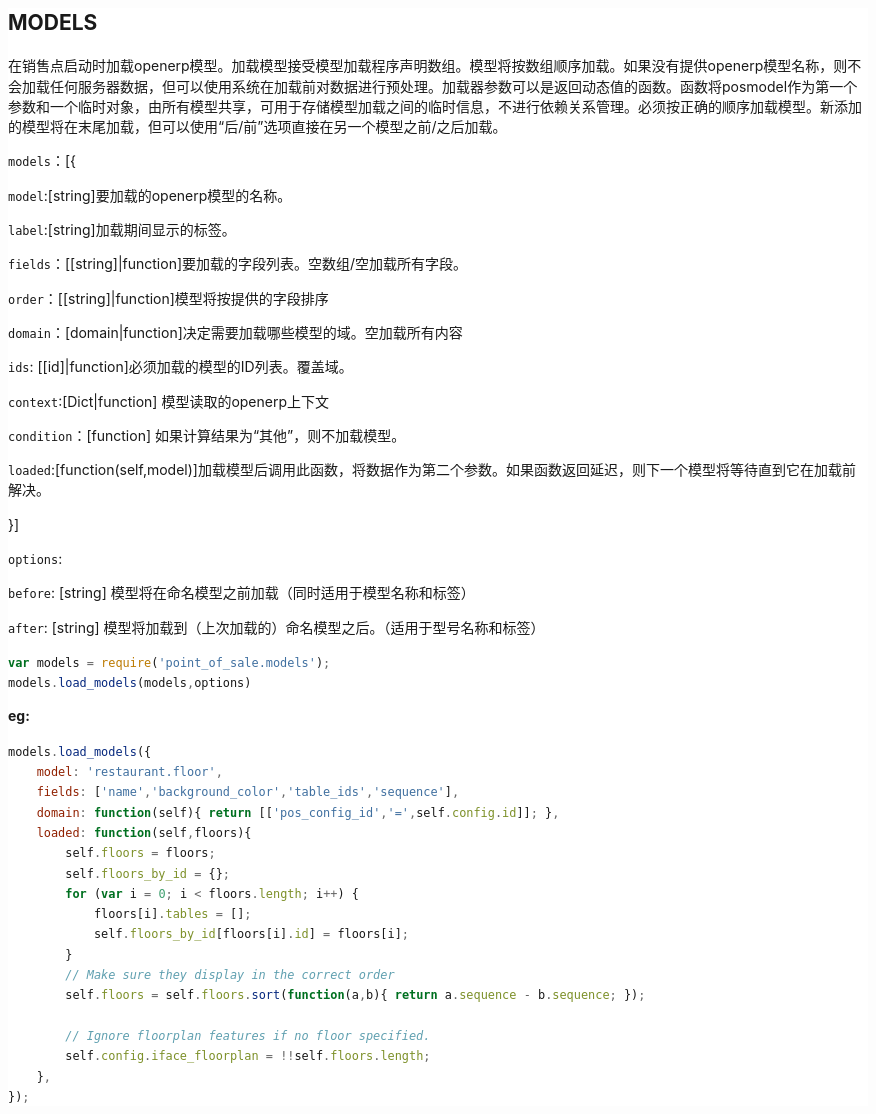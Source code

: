 



## MODELS

在销售点启动时加载openerp模型。加载模型接受模型加载程序声明数组。模型将按数组顺序加载。如果没有提供openerp模型名称，则不会加载任何服务器数据，但可以使用系统在加载前对数据进行预处理。加载器参数可以是返回动态值的函数。函数将posmodel作为第一个参数和一个临时对象，由所有模型共享，可用于存储模型加载之间的临时信息，不进行依赖关系管理。必须按正确的顺序加载模型。新添加的模型将在末尾加载，但可以使用“后/前”选项直接在另一个模型之前/之后加载。

`models`：[{

`model`:[string]要加载的openerp模型的名称。

`label`:[string]加载期间显示的标签。

`fields`：[[string]|function]要加载的字段列表。空数组/空加载所有字段。

`order`：[[string]|function]模型将按提供的字段排序

`domain`：[domain|function]决定需要加载哪些模型的域。空加载所有内容

`ids`: [[id]|function]必须加载的模型的ID列表。覆盖域。

`context`:[Dict|function] 模型读取的openerp上下文

`condition`：[function] 如果计算结果为“其他”，则不加载模型。

`loaded`:[function(self,model)]加载模型后调用此函数，将数据作为第二个参数。如果函数返回延迟，则下一个模型将等待直到它在加载前解决。

}]

`options`:

`before`: [string] 模型将在命名模型之前加载（同时适用于模型名称和标签）

`after`:  [string] 模型将加载到（上次加载的）命名模型之后。（适用于型号名称和标签）

```js
var models = require('point_of_sale.models');
models.load_models(models,options)
```

**eg:**

```js
models.load_models({
    model: 'restaurant.floor',
    fields: ['name','background_color','table_ids','sequence'],
    domain: function(self){ return [['pos_config_id','=',self.config.id]]; },
    loaded: function(self,floors){
        self.floors = floors;
        self.floors_by_id = {};
        for (var i = 0; i < floors.length; i++) {
            floors[i].tables = [];
            self.floors_by_id[floors[i].id] = floors[i];
        }
        // Make sure they display in the correct order
        self.floors = self.floors.sort(function(a,b){ return a.sequence - b.sequence; });

        // Ignore floorplan features if no floor specified.
        self.config.iface_floorplan = !!self.floors.length;
    },
});
```
